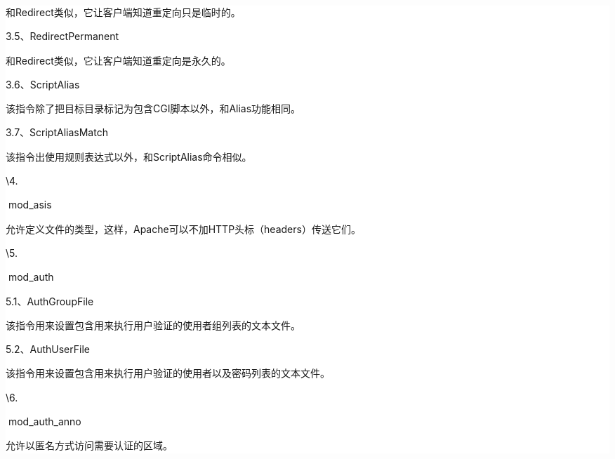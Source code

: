 
和Redirect类似，它让客户端知道重定向只是临时的。 



3.5、RedirectPermanent 



和Redirect类似，它让客户端知道重定向是永久的。 



3.6、ScriptAlias 



该指令除了把目标目录标记为包含CGI脚本以外，和Alias功能相同。 



3.7、ScriptAliasMatch 



该指令出使用规则表达式以外，和ScriptAlias命令相似。 



  \4. 



​    mod_asis 



允许定义文件的类型，这样，Apache可以不加HTTP头标（headers）传送它们。 



  \5. 



​    mod_auth 



5.1、AuthGroupFile 



该指令用来设置包含用来执行用户验证的使用者组列表的文本文件。 



5.2、AuthUserFile 



该指令用来设置包含用来执行用户验证的使用者以及密码列表的文本文件。 



  \6. 



​    mod_auth_anno 



允许以匿名方式访问需要认证的区域。 


